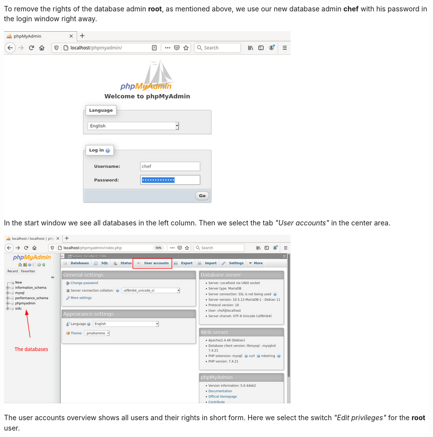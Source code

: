 To remove the rights of the database admin **root**, as mentioned above, we use our new database admin **chef** with his password in the login window right away.

![Login window](./images-en/phpmyadmin/ui01.png)

In the start window we see all databases in the left column. Then we select the tab *"User accounts"* in the center area.

![Start window](./images-en/phpmyadmin/ui02.png)

The user accounts overview shows all users and their rights in short form. Here we select the switch *"Edit privileges"* for the **root** user.
